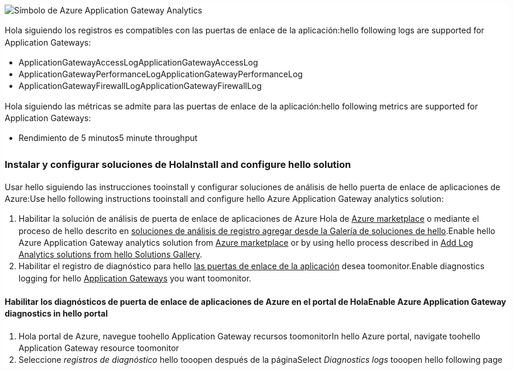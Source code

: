 ![Símbolo de Azure Application Gateway Analytics](./media/log-analytics-azure-networking/azure-analytics-symbol.png)

<span data-ttu-id="bde4b-144">Hola siguiendo los registros es compatibles con las puertas de enlace de la aplicación:</span><span class="sxs-lookup"><span data-stu-id="bde4b-144">hello following logs are supported for Application Gateways:</span></span>

* <span data-ttu-id="bde4b-145">ApplicationGatewayAccessLog</span><span class="sxs-lookup"><span data-stu-id="bde4b-145">ApplicationGatewayAccessLog</span></span>
* <span data-ttu-id="bde4b-146">ApplicationGatewayPerformanceLog</span><span class="sxs-lookup"><span data-stu-id="bde4b-146">ApplicationGatewayPerformanceLog</span></span>
* <span data-ttu-id="bde4b-147">ApplicationGatewayFirewallLog</span><span class="sxs-lookup"><span data-stu-id="bde4b-147">ApplicationGatewayFirewallLog</span></span>

<span data-ttu-id="bde4b-148">Hola siguiendo las métricas se admite para las puertas de enlace de la aplicación:</span><span class="sxs-lookup"><span data-stu-id="bde4b-148">hello following metrics are supported for Application Gateways:</span></span>

* <span data-ttu-id="bde4b-149">Rendimiento de 5 minutos</span><span class="sxs-lookup"><span data-stu-id="bde4b-149">5 minute throughput</span></span>

### <a name="install-and-configure-hello-solution"></a><span data-ttu-id="bde4b-150">Instalar y configurar soluciones de Hola</span><span class="sxs-lookup"><span data-stu-id="bde4b-150">Install and configure hello solution</span></span>
<span data-ttu-id="bde4b-151">Usar hello siguiendo las instrucciones tooinstall y configurar soluciones de análisis de hello puerta de enlace de aplicaciones de Azure:</span><span class="sxs-lookup"><span data-stu-id="bde4b-151">Use hello following instructions tooinstall and configure hello Azure Application Gateway analytics solution:</span></span>

1. <span data-ttu-id="bde4b-152">Habilitar la solución de análisis de puerta de enlace de aplicaciones de Azure Hola de [Azure marketplace](https://azuremarketplace.microsoft.com/marketplace/apps/Microsoft.AzureAppGatewayAnalyticsOMS?tab=Overview) o mediante el proceso de hello descrito en [soluciones de análisis de registro agregar desde la Galería de soluciones de hello](log-analytics-add-solutions.md).</span><span class="sxs-lookup"><span data-stu-id="bde4b-152">Enable hello Azure Application Gateway analytics solution from [Azure marketplace](https://azuremarketplace.microsoft.com/marketplace/apps/Microsoft.AzureAppGatewayAnalyticsOMS?tab=Overview) or by using hello process described in [Add Log Analytics solutions from hello Solutions Gallery](log-analytics-add-solutions.md).</span></span>
2. <span data-ttu-id="bde4b-153">Habilitar el registro de diagnóstico para hello [las puertas de enlace de la aplicación](../application-gateway/application-gateway-diagnostics.md) desea toomonitor.</span><span class="sxs-lookup"><span data-stu-id="bde4b-153">Enable diagnostics logging for hello [Application Gateways](../application-gateway/application-gateway-diagnostics.md) you want toomonitor.</span></span>

#### <a name="enable-azure-application-gateway-diagnostics-in-hello-portal"></a><span data-ttu-id="bde4b-154">Habilitar los diagnósticos de puerta de enlace de aplicaciones de Azure en el portal de Hola</span><span class="sxs-lookup"><span data-stu-id="bde4b-154">Enable Azure Application Gateway diagnostics in hello portal</span></span>

1. <span data-ttu-id="bde4b-155">Hola portal de Azure, navegue toohello Application Gateway recursos toomonitor</span><span class="sxs-lookup"><span data-stu-id="bde4b-155">In hello Azure portal, navigate toohello Application Gateway resource toomonitor</span></span>
2. <span data-ttu-id="bde4b-156">Seleccione *registros de diagnóstico* hello tooopen después de la página</span><span class="sxs-lookup"><span data-stu-id="bde4b-156">Select *Diagnostics logs* tooopen hello following page</span></span>
